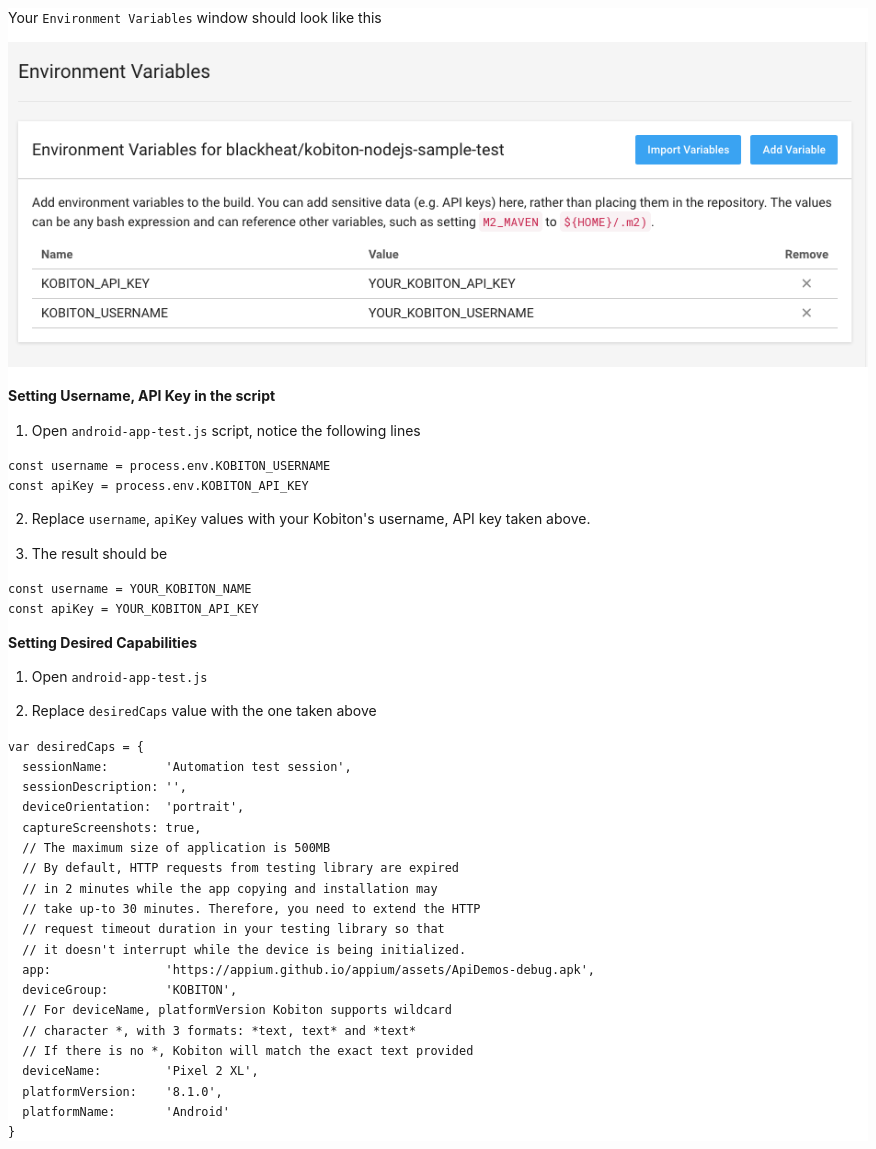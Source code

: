 Your `Environment Variables` window should look like this

![alt text](./assets/env-variables-after-add.png)

**Setting Username, API Key in the script**

1. Open `android-app-test.js` script, notice the following lines

```
const username = process.env.KOBITON_USERNAME
const apiKey = process.env.KOBITON_API_KEY
```

2. Replace `username`, `apiKey` values with your Kobiton's username, API key taken above.

3. The result should be

```
const username = YOUR_KOBITON_NAME
const apiKey = YOUR_KOBITON_API_KEY
```

**Setting Desired Capabilities**

1. Open `android-app-test.js`

2. Replace `desiredCaps` value with the one taken above

```
var desiredCaps = {
  sessionName:        'Automation test session',
  sessionDescription: '', 
  deviceOrientation:  'portrait',  
  captureScreenshots: true, 
  // The maximum size of application is 500MB
  // By default, HTTP requests from testing library are expired
  // in 2 minutes while the app copying and installation may
  // take up-to 30 minutes. Therefore, you need to extend the HTTP
  // request timeout duration in your testing library so that
  // it doesn't interrupt while the device is being initialized.
  app:                'https://appium.github.io/appium/assets/ApiDemos-debug.apk', 
  deviceGroup:        'KOBITON', 
  // For deviceName, platformVersion Kobiton supports wildcard
  // character *, with 3 formats: *text, text* and *text*
  // If there is no *, Kobiton will match the exact text provided
  deviceName:         'Pixel 2 XL',
  platformVersion:    '8.1.0',
  platformName:       'Android' 
}
```

